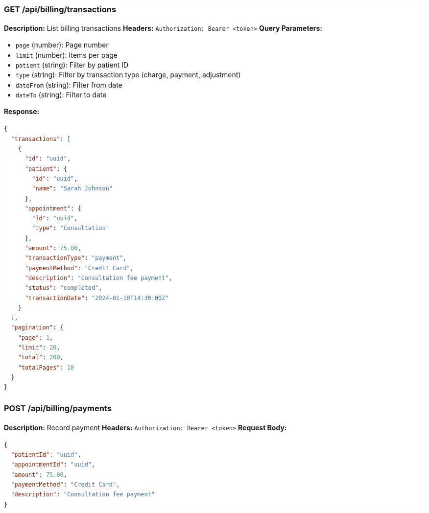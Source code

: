 ### GET /api/billing/transactions
**Description:** List billing transactions
**Headers:** `Authorization: Bearer <token>`
**Query Parameters:**
- `page` (number): Page number
- `limit` (number): Items per page
- `patient` (string): Filter by patient ID
- `type` (string): Filter by transaction type (charge, payment, adjustment)
- `dateFrom` (string): Filter from date
- `dateTo` (string): Filter to date

**Response:**
```json
{
  "transactions": [
    {
      "id": "uuid",
      "patient": {
        "id": "uuid",
        "name": "Sarah Johnson"
      },
      "appointment": {
        "id": "uuid",
        "type": "Consultation"
      },
      "amount": 75.00,
      "transactionType": "payment",
      "paymentMethod": "Credit Card",
      "description": "Consultation fee payment",
      "status": "completed",
      "transactionDate": "2024-01-10T14:30:00Z"
    }
  ],
  "pagination": {
    "page": 1,
    "limit": 20,
    "total": 200,
    "totalPages": 10
  }
}
```

### POST /api/billing/payments
**Description:** Record payment
**Headers:** `Authorization: Bearer <token>`
**Request Body:**
```json
{
  "patientId": "uuid",
  "appointmentId": "uuid",
  "amount": 75.00,
  "paymentMethod": "Credit Card",
  "description": "Consultation fee payment"
}
```
